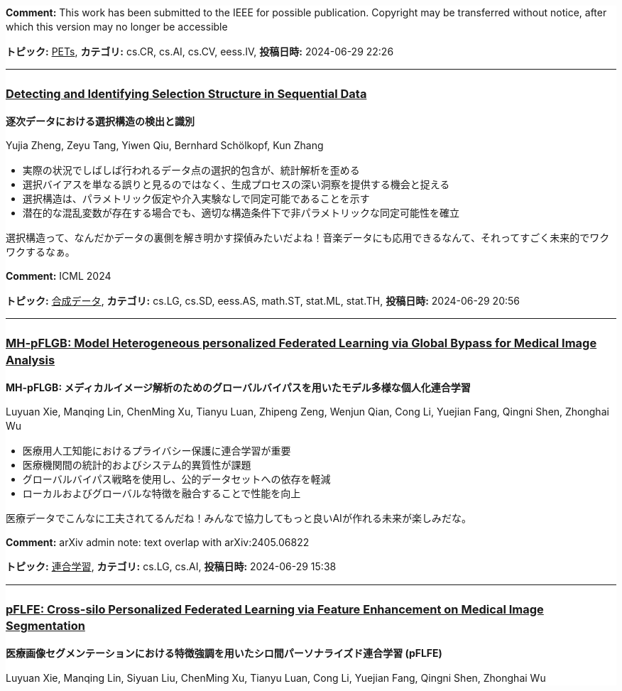 **Comment:** This work has been submitted to the IEEE for possible publication.   Copyright may be transferred without notice, after which this version may no   longer be accessible

**トピック:** [PETs](../../pets), **カテゴリ:** cs.CR, cs.AI, cs.CV, eess.IV, **投稿日時:** 2024-06-29 22:26


- - -

### [Detecting and Identifying Selection Structure in Sequential Data](http://arxiv.org/abs/2407.00529)

**逐次データにおける選択構造の検出と識別**

Yujia Zheng, Zeyu Tang, Yiwen Qiu, Bernhard Schölkopf, Kun Zhang

- 実際の状況でしばしば行われるデータ点の選択的包含が、統計解析を歪める
- 選択バイアスを単なる誤りと見るのではなく、生成プロセスの深い洞察を提供する機会と捉える
- 選択構造は、パラメトリック仮定や介入実験なしで同定可能であることを示す
- 潜在的な混乱変数が存在する場合でも、適切な構造条件下で非パラメトリックな同定可能性を確立

選択構造って、なんだかデータの裏側を解き明かす探偵みたいだよね！音楽データにも応用できるなんて、それってすごく未来的でワクワクするなぁ。

**Comment:** ICML 2024

**トピック:** [合成データ](../../sd), **カテゴリ:** cs.LG, cs.SD, eess.AS, math.ST, stat.ML, stat.TH, **投稿日時:** 2024-06-29 20:56


- - -

### [MH-pFLGB: Model Heterogeneous personalized Federated Learning via Global Bypass for Medical Image Analysis](http://arxiv.org/abs/2407.00474)

**MH-pFLGB: メディカルイメージ解析のためのグローバルバイパスを用いたモデル多様な個人化連合学習**

Luyuan Xie, Manqing Lin, ChenMing Xu, Tianyu Luan, Zhipeng Zeng, Wenjun Qian, Cong Li, Yuejian Fang, Qingni Shen, Zhonghai Wu

- 医療用人工知能におけるプライバシー保護に連合学習が重要
- 医療機関間の統計的およびシステム的異質性が課題
- グローバルバイパス戦略を使用し、公的データセットへの依存を軽減
- ローカルおよびグローバルな特徴を融合することで性能を向上

医療データでこんなに工夫されてるんだね！みんなで協力してもっと良いAIが作れる未来が楽しみだな。

**Comment:** arXiv admin note: text overlap with arXiv:2405.06822

**トピック:** [連合学習](../../fl), **カテゴリ:** cs.LG, cs.AI, **投稿日時:** 2024-06-29 15:38


- - -

### [pFLFE: Cross-silo Personalized Federated Learning via Feature Enhancement on Medical Image Segmentation](http://arxiv.org/abs/2407.00462)

**医療画像セグメンテーションにおける特徴強調を用いたシロ間パーソナライズド連合学習 (pFLFE)**

Luyuan Xie, Manqing Lin, Siyuan Liu, ChenMing Xu, Tianyu Luan, Cong Li, Yuejian Fang, Qingni Shen, Zhonghai Wu
